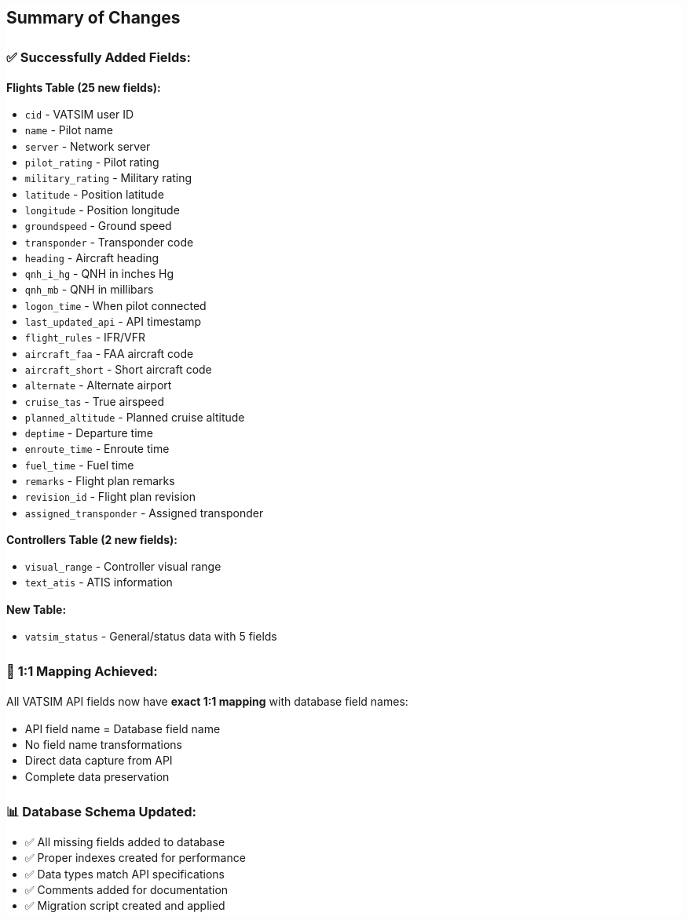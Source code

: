 ## Summary of Changes

### ✅ **Successfully Added Fields:**

**Flights Table (25 new fields):**
- `cid` - VATSIM user ID
- `name` - Pilot name  
- `server` - Network server
- `pilot_rating` - Pilot rating
- `military_rating` - Military rating
- `latitude` - Position latitude
- `longitude` - Position longitude
- `groundspeed` - Ground speed
- `transponder` - Transponder code
- `heading` - Aircraft heading
- `qnh_i_hg` - QNH in inches Hg
- `qnh_mb` - QNH in millibars
- `logon_time` - When pilot connected
- `last_updated_api` - API timestamp
- `flight_rules` - IFR/VFR
- `aircraft_faa` - FAA aircraft code
- `aircraft_short` - Short aircraft code
- `alternate` - Alternate airport
- `cruise_tas` - True airspeed
- `planned_altitude` - Planned cruise altitude
- `deptime` - Departure time
- `enroute_time` - Enroute time
- `fuel_time` - Fuel time
- `remarks` - Flight plan remarks
- `revision_id` - Flight plan revision
- `assigned_transponder` - Assigned transponder

**Controllers Table (2 new fields):**
- `visual_range` - Controller visual range
- `text_atis` - ATIS information

**New Table:**
- `vatsim_status` - General/status data with 5 fields

### 🎯 **1:1 Mapping Achieved:**

All VATSIM API fields now have **exact 1:1 mapping** with database field names:
- API field name = Database field name
- No field name transformations
- Direct data capture from API
- Complete data preservation

### 📊 **Database Schema Updated:**

- ✅ All missing fields added to database
- ✅ Proper indexes created for performance
- ✅ Data types match API specifications
- ✅ Comments added for documentation
- ✅ Migration script created and applied
